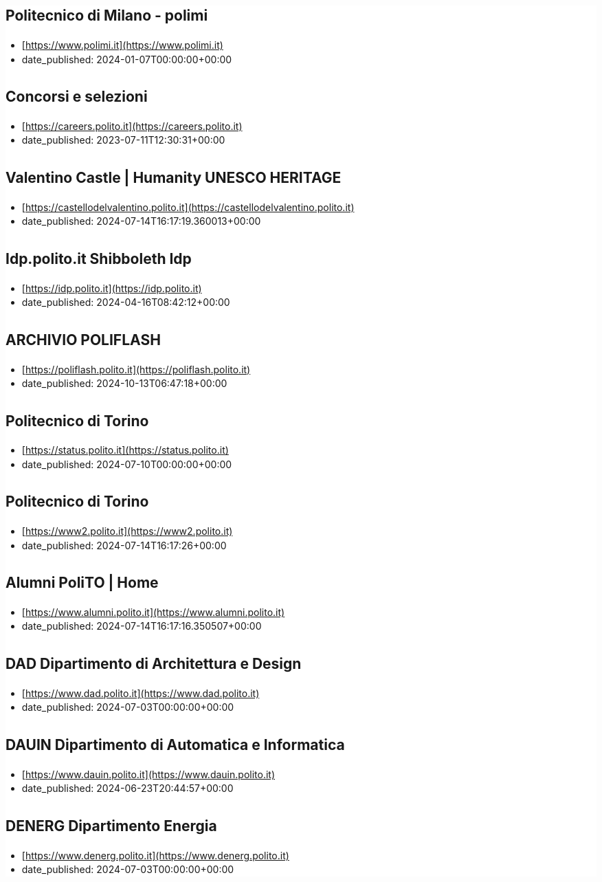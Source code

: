 ## Politecnico di Milano - polimi
 - [https://www.polimi.it](https://www.polimi.it)
 - date_published: 2024-01-07T00:00:00+00:00

 ## Concorsi e selezioni
 - [https://careers.polito.it](https://careers.polito.it)
 - date_published: 2023-07-11T12:30:31+00:00

 ## Valentino Castle | Humanity UNESCO HERITAGE
 - [https://castellodelvalentino.polito.it](https://castellodelvalentino.polito.it)
 - date_published: 2024-07-14T16:17:19.360013+00:00

 ## Idp.polito.it Shibboleth Idp
 - [https://idp.polito.it](https://idp.polito.it)
 - date_published: 2024-04-16T08:42:12+00:00

 ## ARCHIVIO POLIFLASH
 - [https://poliflash.polito.it](https://poliflash.polito.it)
 - date_published: 2024-10-13T06:47:18+00:00

 ## Politecnico di Torino
 - [https://status.polito.it](https://status.polito.it)
 - date_published: 2024-07-10T00:00:00+00:00

 ## Politecnico di Torino
 - [https://www2.polito.it](https://www2.polito.it)
 - date_published: 2024-07-14T16:17:26+00:00

 ## Alumni PoliTO | Home
 - [https://www.alumni.polito.it](https://www.alumni.polito.it)
 - date_published: 2024-07-14T16:17:16.350507+00:00

 ## DAD Dipartimento di Architettura e Design
 - [https://www.dad.polito.it](https://www.dad.polito.it)
 - date_published: 2024-07-03T00:00:00+00:00

 ## DAUIN Dipartimento di Automatica e Informatica
 - [https://www.dauin.polito.it](https://www.dauin.polito.it)
 - date_published: 2024-06-23T20:44:57+00:00

 ## DENERG Dipartimento Energia
 - [https://www.denerg.polito.it](https://www.denerg.polito.it)
 - date_published: 2024-07-03T00:00:00+00:00
